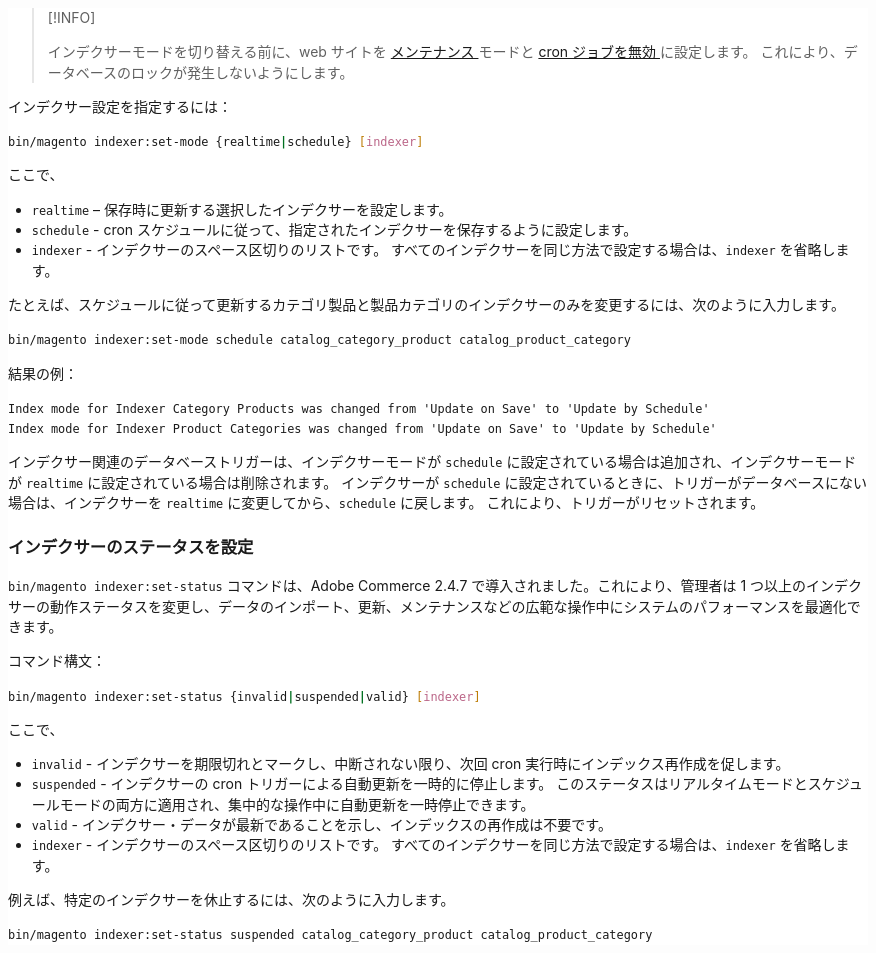 >[!INFO]
>
>インデクサーモードを切り替える前に、web サイトを [ メンテナンス ](../../installation/tutorials/maintenance-mode.md) モードと [cron ジョブを無効 ](https://experienceleague.adobe.com/en/docs/commerce-on-cloud/user-guide/configure/app/properties/crons-property) に設定します。 これにより、データベースのロックが発生しないようにします。

インデクサー設定を指定するには：

```bash
bin/magento indexer:set-mode {realtime|schedule} [indexer]
```

ここで、

- `realtime` – 保存時に更新する選択したインデクサーを設定します。
- `schedule` - cron スケジュールに従って、指定されたインデクサーを保存するように設定します。
- `indexer` - インデクサーのスペース区切りのリストです。 すべてのインデクサーを同じ方法で設定する場合は、`indexer` を省略します。

たとえば、スケジュールに従って更新するカテゴリ製品と製品カテゴリのインデクサーのみを変更するには、次のように入力します。

```bash
bin/magento indexer:set-mode schedule catalog_category_product catalog_product_category
```

結果の例：

```
Index mode for Indexer Category Products was changed from 'Update on Save' to 'Update by Schedule'
Index mode for Indexer Product Categories was changed from 'Update on Save' to 'Update by Schedule'
```

インデクサー関連のデータベーストリガーは、インデクサーモードが `schedule` に設定されている場合は追加され、インデクサーモードが `realtime` に設定されている場合は削除されます。 インデクサーが `schedule` に設定されているときに、トリガーがデータベースにない場合は、インデクサーを `realtime` に変更してから、`schedule` に戻します。 これにより、トリガーがリセットされます。

### インデクサーのステータスを設定

`bin/magento indexer:set-status` コマンドは、Adobe Commerce 2.4.7 で導入されました。これにより、管理者は 1 つ以上のインデクサーの動作ステータスを変更し、データのインポート、更新、メンテナンスなどの広範な操作中にシステムのパフォーマンスを最適化できます。

コマンド構文：

```bash
bin/magento indexer:set-status {invalid|suspended|valid} [indexer]
```

ここで、

- `invalid` - インデクサーを期限切れとマークし、中断されない限り、次回 cron 実行時にインデックス再作成を促します。
- `suspended` - インデクサーの cron トリガーによる自動更新を一時的に停止します。 このステータスはリアルタイムモードとスケジュールモードの両方に適用され、集中的な操作中に自動更新を一時停止できます。
- `valid` - インデクサー・データが最新であることを示し、インデックスの再作成は不要です。
- `indexer` - インデクサーのスペース区切りのリストです。 すべてのインデクサーを同じ方法で設定する場合は、`indexer` を省略します。

例えば、特定のインデクサーを休止するには、次のように入力します。

```bash
bin/magento indexer:set-status suspended catalog_category_product catalog_product_category
```

